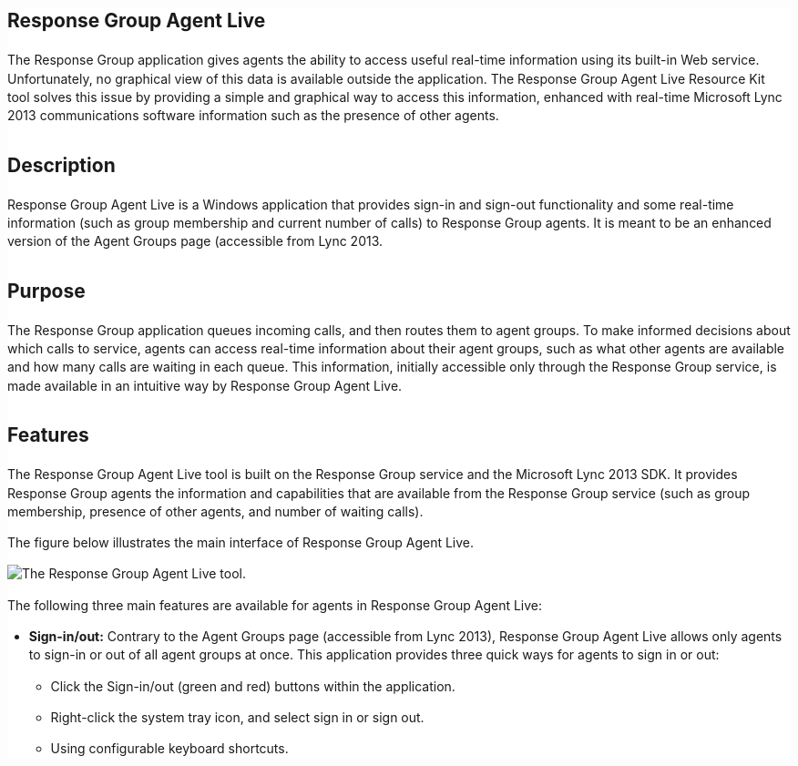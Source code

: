 <div>

## Response Group Agent Live

The Response Group application gives agents the ability to access useful real-time information using its built-in Web service. Unfortunately, no graphical view of this data is available outside the application. The Response Group Agent Live Resource Kit tool solves this issue by providing a simple and graphical way to access this information, enhanced with real-time Microsoft Lync 2013 communications software information such as the presence of other agents.

<div>

## Description

Response Group Agent Live is a Windows application that provides sign-in and sign-out functionality and some real-time information (such as group membership and current number of calls) to Response Group agents. It is meant to be an enhanced version of the Agent Groups page (accessible from Lync 2013.

</div>

<div>

## Purpose

The Response Group application queues incoming calls, and then routes them to agent groups. To make informed decisions about which calls to service, agents can access real-time information about their agent groups, such as what other agents are available and how many calls are waiting in each queue. This information, initially accessible only through the Response Group service, is made available in an intuitive way by Response Group Agent Live.

<div>

## Features

The Response Group Agent Live tool is built on the Response Group service and the Microsoft Lync 2013 SDK. It provides Response Group agents the information and capabilities that are available from the Response Group service (such as group membership, presence of other agents, and number of waiting calls).

The figure below illustrates the main interface of Response Group Agent Live.

![The Response Group Agent Live tool.](images/JJ945604.63cb0374-a6ef-4a59-b60e-bec86a880d09(OCS.15).jpg "The Response Group Agent Live tool.")

The following three main features are available for agents in Response Group Agent Live:

  - **Sign-in/out:** Contrary to the Agent Groups page (accessible from Lync 2013), Response Group Agent Live allows only agents to sign-in or out of all agent groups at once. This application provides three quick ways for agents to sign in or out:
    
      - Click the Sign-in/out (green and red) buttons within the application.
    
      - Right-click the system tray icon, and select sign in or sign out.
    
      - Using configurable keyboard shortcuts.
